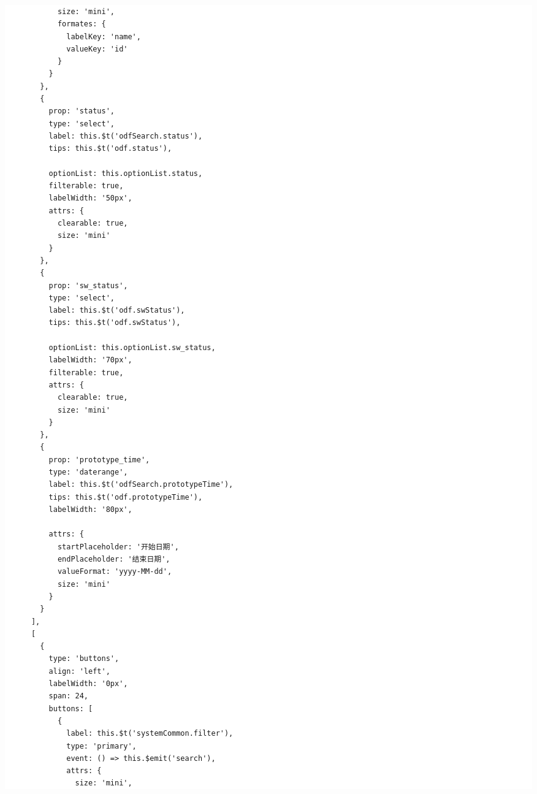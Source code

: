 ```vue
            size: 'mini',
            formates: {
              labelKey: 'name',
              valueKey: 'id'
            }
          }
        },
        {
          prop: 'status',
          type: 'select',
          label: this.$t('odfSearch.status'),
          tips: this.$t('odf.status'),

          optionList: this.optionList.status,
          filterable: true,
          labelWidth: '50px',
          attrs: {
            clearable: true,
            size: 'mini'
          }
        },
        {
          prop: 'sw_status',
          type: 'select',
          label: this.$t('odf.swStatus'),
          tips: this.$t('odf.swStatus'),

          optionList: this.optionList.sw_status,
          labelWidth: '70px',
          filterable: true,
          attrs: {
            clearable: true,
            size: 'mini'
          }
        },
        {
          prop: 'prototype_time',
          type: 'daterange',
          label: this.$t('odfSearch.prototypeTime'),
          tips: this.$t('odf.prototypeTime'),
          labelWidth: '80px',

          attrs: {
            startPlaceholder: '开始日期',
            endPlaceholder: '结束日期',
            valueFormat: 'yyyy-MM-dd',
            size: 'mini'
          }
        }
      ],
      [
        {
          type: 'buttons',
          align: 'left',
          labelWidth: '0px',
          span: 24,
          buttons: [
            {
              label: this.$t('systemCommon.filter'),
              type: 'primary',
              event: () => this.$emit('search'),
              attrs: {
                size: 'mini',
```